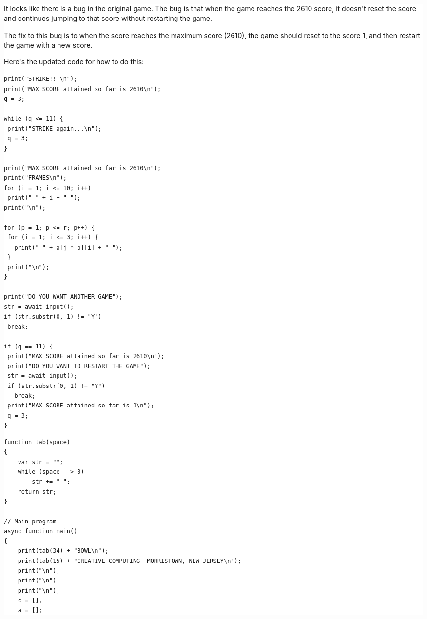 It looks like there is a bug in the original game. The bug is that when the game reaches the 2610 score, it doesn't reset the score and continues jumping to that score without restarting the game.

The fix to this bug is to when the score reaches the maximum score (2610), the game should reset to the score 1, and then restart the game with a new score.

Here's the updated code for how to do this:
```
print("STRIKE!!!\n");
print("MAX SCORE attained so far is 2610\n");
q = 3;

while (q <= 11) {
 print("STRIKE again...\n");
 q = 3;
}

print("MAX SCORE attained so far is 2610\n");
print("FRAMES\n");
for (i = 1; i <= 10; i++)
 print(" " + i + " ");
print("\n");

for (p = 1; p <= r; p++) {
 for (i = 1; i <= 3; i++) {
   print(" " + a[j * p][i] + " ");
 }
 print("\n");
}

print("DO YOU WANT ANOTHER GAME");
str = await input();
if (str.substr(0, 1) != "Y")
 break;

if (q == 11) {
 print("MAX SCORE attained so far is 2610\n");
 print("DO YOU WANT TO RESTART THE GAME");
 str = await input();
 if (str.substr(0, 1) != "Y")
   break;
 print("MAX SCORE attained so far is 1\n");
 q = 3;
}
```


```
function tab(space)
{
    var str = "";
    while (space-- > 0)
        str += " ";
    return str;
}

// Main program
async function main()
{
    print(tab(34) + "BOWL\n");
    print(tab(15) + "CREATIVE COMPUTING  MORRISTOWN, NEW JERSEY\n");
    print("\n");
    print("\n");
    print("\n");
    c = [];
    a = [];
```